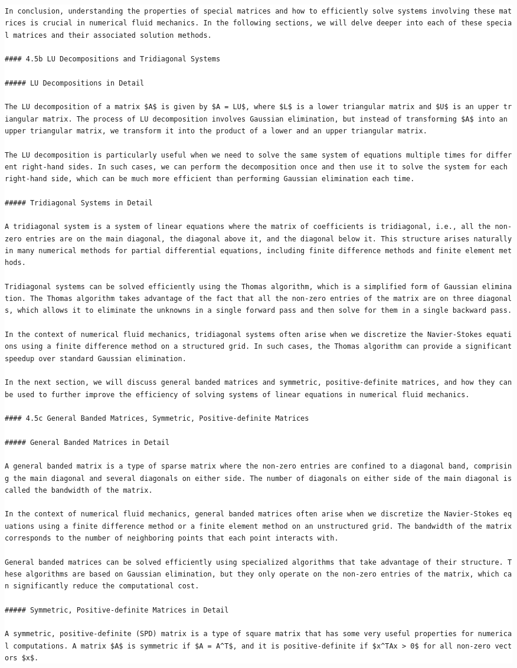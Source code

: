 ```
In conclusion, understanding the properties of special matrices and how to efficiently solve systems involving these matrices is crucial in numerical fluid mechanics. In the following sections, we will delve deeper into each of these special matrices and their associated solution methods.

#### 4.5b LU Decompositions and Tridiagonal Systems

##### LU Decompositions in Detail

The LU decomposition of a matrix $A$ is given by $A = LU$, where $L$ is a lower triangular matrix and $U$ is an upper triangular matrix. The process of LU decomposition involves Gaussian elimination, but instead of transforming $A$ into an upper triangular matrix, we transform it into the product of a lower and an upper triangular matrix. 

The LU decomposition is particularly useful when we need to solve the same system of equations multiple times for different right-hand sides. In such cases, we can perform the decomposition once and then use it to solve the system for each right-hand side, which can be much more efficient than performing Gaussian elimination each time.

##### Tridiagonal Systems in Detail

A tridiagonal system is a system of linear equations where the matrix of coefficients is tridiagonal, i.e., all the non-zero entries are on the main diagonal, the diagonal above it, and the diagonal below it. This structure arises naturally in many numerical methods for partial differential equations, including finite difference methods and finite element methods.

Tridiagonal systems can be solved efficiently using the Thomas algorithm, which is a simplified form of Gaussian elimination. The Thomas algorithm takes advantage of the fact that all the non-zero entries of the matrix are on three diagonals, which allows it to eliminate the unknowns in a single forward pass and then solve for them in a single backward pass.

In the context of numerical fluid mechanics, tridiagonal systems often arise when we discretize the Navier-Stokes equations using a finite difference method on a structured grid. In such cases, the Thomas algorithm can provide a significant speedup over standard Gaussian elimination.

In the next section, we will discuss general banded matrices and symmetric, positive-definite matrices, and how they can be used to further improve the efficiency of solving systems of linear equations in numerical fluid mechanics.

#### 4.5c General Banded Matrices, Symmetric, Positive-definite Matrices

##### General Banded Matrices in Detail

A general banded matrix is a type of sparse matrix where the non-zero entries are confined to a diagonal band, comprising the main diagonal and several diagonals on either side. The number of diagonals on either side of the main diagonal is called the bandwidth of the matrix. 

In the context of numerical fluid mechanics, general banded matrices often arise when we discretize the Navier-Stokes equations using a finite difference method or a finite element method on an unstructured grid. The bandwidth of the matrix corresponds to the number of neighboring points that each point interacts with.

General banded matrices can be solved efficiently using specialized algorithms that take advantage of their structure. These algorithms are based on Gaussian elimination, but they only operate on the non-zero entries of the matrix, which can significantly reduce the computational cost. 

##### Symmetric, Positive-definite Matrices in Detail

A symmetric, positive-definite (SPD) matrix is a type of square matrix that has some very useful properties for numerical computations. A matrix $A$ is symmetric if $A = A^T$, and it is positive-definite if $x^TAx > 0$ for all non-zero vectors $x$.

```